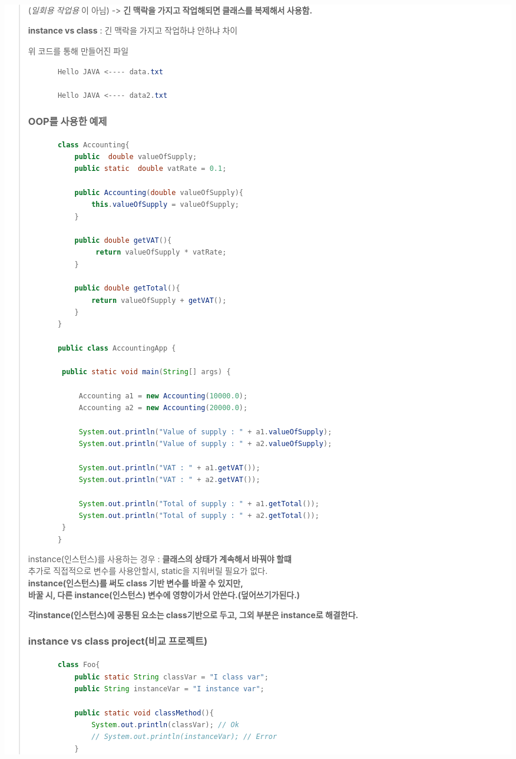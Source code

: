 >(_일회용 작업용_ 이 아님) -> **긴 맥락을 가지고 작업해되면 클래스를 복제해서 사용함.**  
>
>**instance vs class** : 긴 맥락을 가지고 작업하냐 안하냐 차이  
>
>위 코드를 통해 만들어진 파일  
>```java
>        Hello JAVA <---- data.txt
>
>        Hello JAVA <---- data2.txt
>```
>### OOP를 사용한 예제
>```java
>        class Accounting{    
>            public  double valueOfSupply;    
>            public static  double vatRate = 0.1;
>
>            public Accounting(double valueOfSupply){
>                this.valueOfSupply = valueOfSupply;
>            }
>
>            public double getVAT(){
>                 return valueOfSupply * vatRate;
>            }
>
>            public double getTotal(){
>                return valueOfSupply + getVAT();
>            }
>        }
>
>        public class AccountingApp {     
>   
>         public static void main(String[] args) {
>
>             Accounting a1 = new Accounting(10000.0);         
>             Accounting a2 = new Accounting(20000.0);        
>
>             System.out.println("Value of supply : " + a1.valueOfSupply);
>             System.out.println("Value of supply : " + a2.valueOfSupply);
>
>             System.out.println("VAT : " + a1.getVAT());
>             System.out.println("VAT : " + a2.getVAT());
>
>             System.out.println("Total of supply : " + a1.getTotal());
>             System.out.println("Total of supply : " + a2.getTotal());      
>         }
>        }
>```
>instance(인스턴스)를 사용하는 경우 : **클래스의 상태가 계속해서 바꿔야 할떄**  
>추가로 직접적으로 변수를 사용안할시, static을 지워버릴 필요가 없다.  
>**instance(인스턴스)를 써도 class 기반 변수를 바꿀 수 있지만,  
>바꿀 시, 다른 instance(인스턴스) 변수에 영향이가서 안쓴다.(덮어쓰기가된다.)**  
>
>**각instance(인스턴스)에 공통된 요소는 class기반으로 두고, 그외 부분은 instance로 해결한다.**  
>
>### instance vs class project(비교 프로젝트)
>```java
>        class Foo{    
>            public static String classVar = "I class var";    
>            public String instanceVar = "I instance var";
>    
>            public static void classMethod(){
>                System.out.println(classVar); // Ok
>                // System.out.println(instanceVar); // Error
>            }